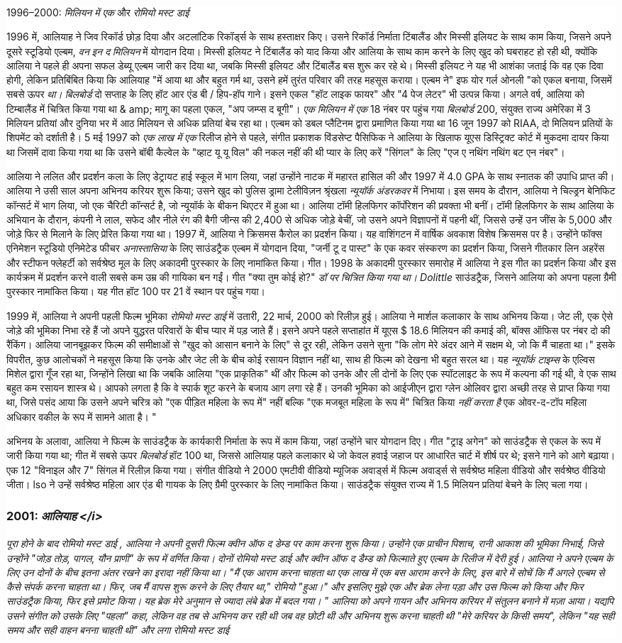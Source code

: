 1996–2000: <i> मिलियन में एक </i> और <i> रोमियो मस्ट डाई </i> </h3> <p> 1996 में, आलियाह ने जिव रिकॉर्ड छोड़ दिया और अटलांटिक रिकॉर्ड्स के साथ हस्ताक्षर किए। उसने रिकॉर्ड निर्माता टिंबालैंड और मिस्सी इलियट के साथ काम किया, जिसने अपने दूसरे स्टूडियो एल्बम, <i> वन इन द मिलियन </i> में योगदान दिया। मिस्सी इलियट ने टिंबालैंड को याद किया और आलिया के साथ काम करने के लिए खुद को घबराहट हो रही थी, क्योंकि आलिया ने पहले ही अपना सफल डेब्यू एल्बम जारी कर दिया था, जबकि मिस्सी इलियट और टिंबालैंड बस शुरू कर रहे थे। मिस्सी इलियट ने यह भी आशंका जताई कि वह एक दिवा होगी, लेकिन प्रतिबिंबित किया कि आलियाह "में आया था और बहुत गर्म था, उसने हमें तुरंत परिवार की तरह महसूस कराया। एल्बम ने" इफ योर गर्ल ओनली "को एकल बनाया, जिसमें सबसे ऊपर <i> था। बिलबोर्ड </i> दो सप्ताह के लिए हॉट आर एंड बी / हिप-हॉप गाने। इसने एकल "हॉट लाइक फायर" और "4 पेज लेटर" भी उत्पन्न किया। अगले वर्ष, आलिया को टिम्बालैंड में चित्रित किया गया था & amp; मागू का पहला एकल, "अप जम्प्स द बूगी"। <i> एक मिलियन में एक </i> 18 नंबर पर पहुंच गया <i> बिलबोर्ड </i> 200, संयुक्त राज्य अमेरिका में 3 मिलियन प्रतियां और दुनिया भर में आठ मिलियन से अधिक प्रतियां बेच रहा था। एल्बम को डबल प्लैटिनम द्वारा प्रमाणित किया गया था 16 जून 1997 को RIAA, दो मिलियन प्रतियों के शिपमेंट को दर्शाती है। 5 मई 1997 को <i> एक लाख में एक </i> रिलीज होने से पहले, संगीत प्रकाशक विंडसेप्ट पैसिफिक ने आलिया के खिलाफ यूएस डिस्ट्रिक्ट कोर्ट में मुकदमा दायर किया था जिसमें दावा किया गया था कि उसने बॉबी कैल्वेल के "व्हाट यू यू विल" की नकल नहीं की थी प्यार के लिए करें "सिंगल" के लिए "एज ए नथिंग नथिंग बट एन नंबर"। </p> <p> आलिया ने ललित और प्रदर्शन कला के लिए डेट्रायट हाई स्कूल में भाग लिया, जहां उन्होंने नाटक में महारत हासिल की और 1997 में 4.0 GPA के साथ स्नातक की उपाधि प्राप्त की। आलिया ने उसी साल अपना अभिनय करियर शुरू किया; उसने खुद को पुलिस ड्रामा टेलीविज़न श्रृंखला <i> न्यूयॉर्क अंडरकवर </i> में निभाया। इस समय के दौरान, आलिया ने चिल्ड्रन बेनिफिट कॉन्सर्ट में भाग लिया, जो एक चैरिटी कॉन्सर्ट है, जो न्यूयॉर्क के बीकन थिएटर में हुआ था। आलिया टॉमी हिलफिगर कॉर्पोरेशन की प्रवक्ता भी बनीं। टॉमी हिलफिगर के साथ आलिया के अभियान के दौरान, कंपनी ने लाल, सफेद और नीले रंग की बैगी जीन्स की 2,400 से अधिक जोड़े बेचीं, जो उसने अपने विज्ञापनों में पहनी थीं, जिससे उन्हें उन जींस के 5,000 और जोड़े फिर से मिलाने के लिए प्रेरित किया गया था। 1997 में, आलिया ने क्रिसमस कैरोल का प्रदर्शन किया। यह वाशिंगटन में वार्षिक अवकाश विशेष क्रिसमस पर है। उन्होंने फॉक्स एनिमेशन स्टूडियो एनिमेटेड फीचर <i> अनास्तासिया </i> के लिए साउंडट्रैक एल्बम में योगदान दिया, "जर्नी टू द पास्ट" के एक कवर संस्करण का प्रदर्शन किया, जिसने गीतकार लिन अहरेंस और स्टीफन फ्लेहर्टी को सर्वश्रेष्ठ मूल के लिए अकादमी पुरस्कार के लिए नामांकित किया। गीत। 1998 के अकादमी पुरस्कार समारोह में आलिया ने इस गीत का प्रदर्शन किया और इस कार्यक्रम में प्रदर्शन करने वाली सबसे कम उम्र की गायिका बन गईं। गीत "क्या तुम कोई हो?" <i> डॉ पर चित्रित किया गया था। Dolittle </i> साउंडट्रैक, जिसने आलिया को अपना पहला ग्रैमी पुरस्कार नामांकित किया। यह गीत हॉट 100 पर 21 वें स्थान पर पहुंच गया। </p> <p> 1999 में, आलिया ने अपनी पहली फिल्म भूमिका <i> रोमियो मस्ट डाई </i> में उतारी, 22 मार्च, 2000 को रिलीज़ हुई। आलिया ने मार्शल कलाकार के साथ अभिनय किया। जेट ली, एक ऐसे जोड़े की भूमिका निभा रहे हैं जो अपने युद्धरत परिवारों के बीच प्यार में पड़ जाते हैं। इसने अपने पहले सप्ताहांत में यूएस $ 18.6 मिलियन की कमाई की, बॉक्स ऑफिस पर नंबर दो की रैंकिंग। आलिया जानबूझकर फिल्म की समीक्षाओं से "खुद को आसान बनाने के लिए" से दूर रही, लेकिन उसने सुना "कि लोग मेरे अंदर आने में सक्षम थे, जो कि मैं चाहता था।" इसके विपरीत, कुछ आलोचकों ने महसूस किया कि उनके और जेट ली के बीच कोई रसायन विज्ञान नहीं था, साथ ही फिल्म को देखना भी बहुत सरल था। यह <i> न्यूयॉर्क टाइम्स </i> के एल्विस मिशेल द्वारा गूँज रहा था, जिन्होंने लिखा था कि जबकि आलिया "एक प्राकृतिक" थीं और फिल्म को उनके और ली दोनों के लिए एक स्पॉटलाइट के रूप में कल्पना की गई थी, वे एक साथ बहुत कम रसायन शास्त्र थे। आपको लगता है कि वे स्पार्क शूट करने के बजाय आग लगा रहे हैं। उनकी भूमिका को आईजीएन द्वारा ग्लेन ओलिवर द्वारा अच्छी तरह से प्राप्त किया गया था, जिसे पसंद आया कि उसने अपने चरित्र को "एक पीड़ित महिला के रूप में" नहीं बल्कि "एक मजबूत महिला के रूप में" चित्रित किया <i> नहीं करता है </i> एक ओवर-द-टॉप महिला अधिकार वकील के रूप में सामने आता है। "</p> <p> अभिनय के अलावा, आलिया ने फिल्म के साउंडट्रैक के कार्यकारी निर्माता के रूप में काम किया, जहां उन्होंने चार योगदान दिए। गीत "ट्राइ अगेन" को साउंडट्रैक से एकल के रूप में जारी किया गया था; गीत में सबसे ऊपर <i> बिलबोर्ड </i> हॉट 100 था, जिससे आलियाह पहले कलाकार थे जो केवल हवाई जहाज पर आधारित चार्ट में शीर्ष पर थे; इसने गाने को आगे बढ़ाया। एक 12 "विनाइल और 7" सिंगल में रिलीज़ किया गया। संगीत वीडियो ने 2000 एमटीवी वीडियो म्यूजिक अवार्ड्स में फिल्म अवार्ड्स से सर्वश्रेष्ठ महिला वीडियो और सर्वश्रेष्ठ वीडियो जीता। lso ने उन्हें सर्वश्रेष्ठ महिला आर एंड बी गायक के लिए ग्रैमी पुरस्कार के लिए नामांकित किया। साउंडट्रैक संयुक्त राज्य में 1.5 मिलियन प्रतियां बेचने के लिए चला गया। </p> <h3> 2001: <i> आलियाह </​​i> </h3> <p> पूरा होने के बाद <i> रोमियो मस्ट डाई </i> , आलिया ने अपनी दूसरी फिल्म <i> क्वीन ऑफ द डेम्ड </i> पर काम करना शुरू किया। उन्होंने एक प्राचीन पिशाच, रानी आकाश की भूमिका निभाई, जिसे उन्होंने "जोड़ तोड़, पागल, यौन प्राणी" के रूप में वर्णित किया। दोनों रोमियो मस्ट डाई और <i> क्वीन ऑफ द डैम्ड </i> को फिल्माते हुए एल्बम के रिलीज में देरी हुई। आलिया ने अपने एल्बम के लिए उन दोनों के बीच इतना अंतर रखने का इरादा नहीं किया था। "मैं एक आराम करना चाहता था <i> एक लाख में एक </i> बस आराम करने के लिए, इस बारे में सोचें कि मैं अगले एल्बम से कैसे संपर्क करना चाहता था। फिर, जब मैं वापस शुरू करने के लिए तैयार था," रोमियो "हुआ।" और इसलिए मुझे एक और ब्रेक लेना पड़ा और उस फिल्म को किया और फिर साउंडट्रैक किया, फिर इसे प्रमोट किया। यह ब्रेक मेरे अनुमान से ज्यादा लंबे ब्रेक में बदल गया। " आलिया को अपने गायन और अभिनय करियर में संतुलन बनाने में मज़ा आया। यद्यपि उसने संगीत को उसके लिए "पहला" कहा, लेकिन वह तब से अभिनय कर रही थी जब वह छोटी थी और अभिनय शुरू करना चाहती थी "मेरे करियर के किसी समय", लेकिन "यह सही समय और सही वाहन बनना चाहती थी" और लगा <i> रोमियो मस्ट डाई </i>